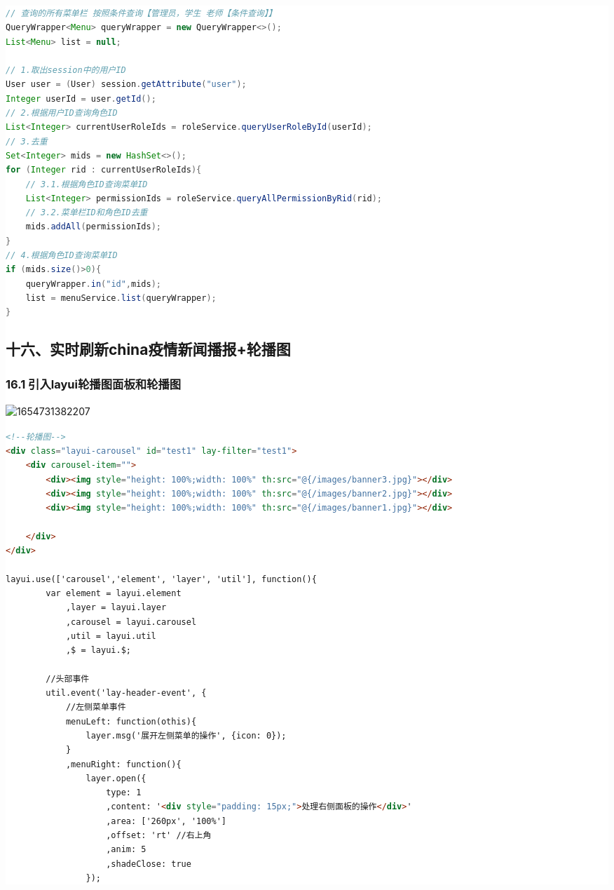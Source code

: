 ```java
// 查询的所有菜单栏 按照条件查询【管理员，学生 老师【条件查询】】
QueryWrapper<Menu> queryWrapper = new QueryWrapper<>();
List<Menu> list = null;

// 1.取出session中的用户ID
User user = (User) session.getAttribute("user");
Integer userId = user.getId();
// 2.根据用户ID查询角色ID
List<Integer> currentUserRoleIds = roleService.queryUserRoleById(userId);
// 3.去重
Set<Integer> mids = new HashSet<>();
for (Integer rid : currentUserRoleIds){
    // 3.1.根据角色ID查询菜单ID
    List<Integer> permissionIds = roleService.queryAllPermissionByRid(rid);
    // 3.2.菜单栏ID和角色ID去重
    mids.addAll(permissionIds);
}
// 4.根据角色ID查询菜单ID
if (mids.size()>0){
    queryWrapper.in("id",mids);
    list = menuService.list(queryWrapper);
}
```
## 十六、实时刷新china疫情新闻播报+轮播图

### 16.1 引入layui轮播图面板和轮播图

![1654731382207](C:\Users\15067\AppData\Local\Temp\1654731382207.png)

```html
<!--轮播图-->
<div class="layui-carousel" id="test1" lay-filter="test1">
    <div carousel-item="">
        <div><img style="height: 100%;width: 100%" th:src="@{/images/banner3.jpg}"></div>
        <div><img style="height: 100%;width: 100%" th:src="@{/images/banner2.jpg}"></div>
        <div><img style="height: 100%;width: 100%" th:src="@{/images/banner1.jpg}"></div>

    </div>
</div>

layui.use(['carousel','element', 'layer', 'util'], function(){
        var element = layui.element
            ,layer = layui.layer
            ,carousel = layui.carousel
            ,util = layui.util
            ,$ = layui.$;

        //头部事件
        util.event('lay-header-event', {
            //左侧菜单事件
            menuLeft: function(othis){
                layer.msg('展开左侧菜单的操作', {icon: 0});
            }
            ,menuRight: function(){
                layer.open({
                    type: 1
                    ,content: '<div style="padding: 15px;">处理右侧面板的操作</div>'
                    ,area: ['260px', '100%']
                    ,offset: 'rt' //右上角
                    ,anim: 5
                    ,shadeClose: true
                });
```